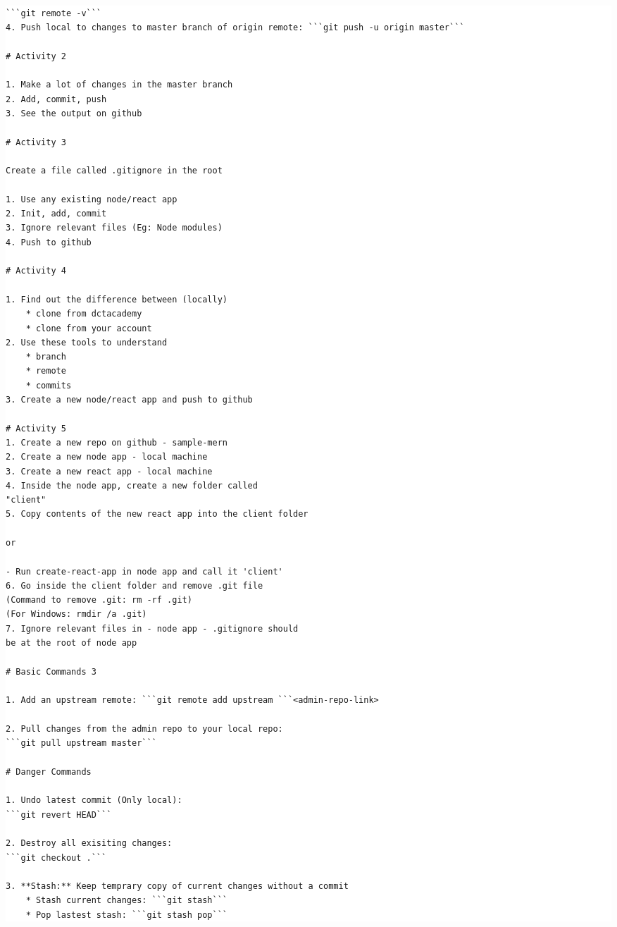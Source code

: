 ```
```git remote -v```
4. Push local to changes to master branch of origin remote: ```git push -u origin master```

# Activity 2

1. Make a lot of changes in the master branch
2. Add, commit, push 
3. See the output on github

# Activity 3

Create a file called .gitignore in the root

1. Use any existing node/react app
2. Init, add, commit
3. Ignore relevant files (Eg: Node modules)
4. Push to github

# Activity 4

1. Find out the difference between (locally)
    * clone from dctacademy
    * clone from your account
2. Use these tools to understand
    * branch
    * remote
    * commits
3. Create a new node/react app and push to github

# Activity 5
1. Create a new repo on github - sample-mern
2. Create a new node app - local machine
3. Create a new react app - local machine 
4. Inside the node app, create a new folder called
"client"
5. Copy contents of the new react app into the client folder

or

- Run create-react-app in node app and call it 'client'
6. Go inside the client folder and remove .git file
(Command to remove .git: rm -rf .git)
(For Windows: rmdir /a .git)
7. Ignore relevant files in - node app - .gitignore should
be at the root of node app

# Basic Commands 3

1. Add an upstream remote: ```git remote add upstream ```<admin-repo-link> 

2. Pull changes from the admin repo to your local repo: 
```git pull upstream master```

# Danger Commands

1. Undo latest commit (Only local): 
```git revert HEAD```

2. Destroy all exisiting changes: 
```git checkout .```

3. **Stash:** Keep temprary copy of current changes without a commit
    * Stash current changes: ```git stash```
    * Pop lastest stash: ```git stash pop```
```